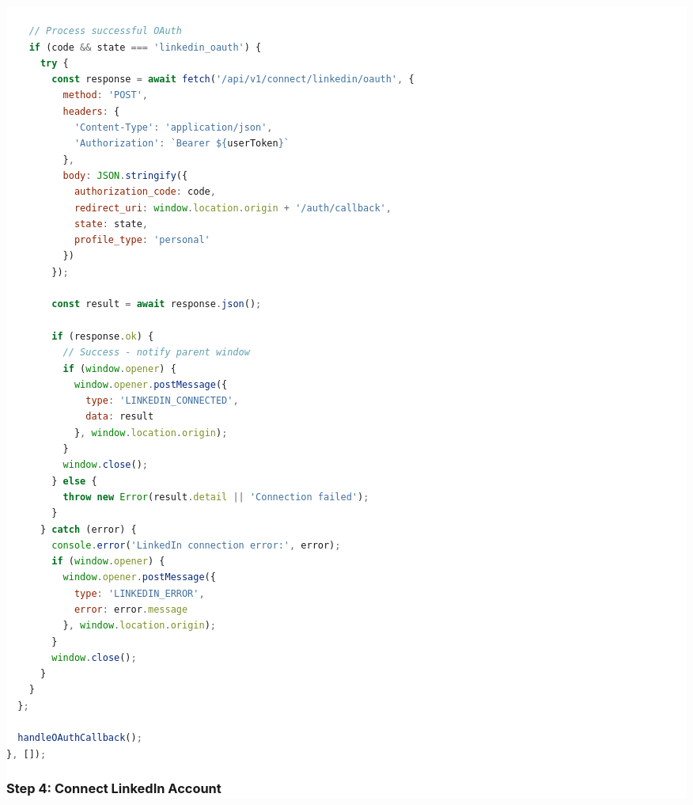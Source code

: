 ```javascript

    // Process successful OAuth
    if (code && state === 'linkedin_oauth') {
      try {
        const response = await fetch('/api/v1/connect/linkedin/oauth', {
          method: 'POST',
          headers: {
            'Content-Type': 'application/json',
            'Authorization': `Bearer ${userToken}`
          },
          body: JSON.stringify({
            authorization_code: code,
            redirect_uri: window.location.origin + '/auth/callback',
            state: state,
            profile_type: 'personal'
          })
        });

        const result = await response.json();
        
        if (response.ok) {
          // Success - notify parent window
          if (window.opener) {
            window.opener.postMessage({ 
              type: 'LINKEDIN_CONNECTED', 
              data: result 
            }, window.location.origin);
          }
          window.close();
        } else {
          throw new Error(result.detail || 'Connection failed');
        }
      } catch (error) {
        console.error('LinkedIn connection error:', error);
        if (window.opener) {
          window.opener.postMessage({ 
            type: 'LINKEDIN_ERROR', 
            error: error.message 
          }, window.location.origin);
        }
        window.close();
      }
    }
  };

  handleOAuthCallback();
}, []);
```

### **Step 4: Connect LinkedIn Account**

